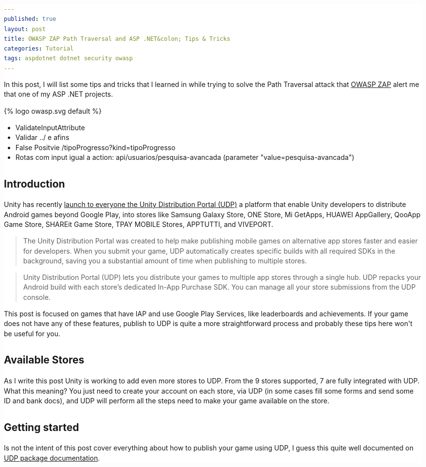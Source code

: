 ```yaml
---
published: true
layout: post
title: OWASP ZAP Path Traversal and ASP .NET&colon; Tips & Tricks
categories: Tutorial
tags: aspdotnet dotnet security owasp
---
```

In this post, I will list some tips and tricks that I learned in while trying to solve the Path Traversal attack that [OWASP ZAP](https://www.zaproxy.org/) alert me that one of my ASP .NET projects.

{% logo owasp.svg default %}


* ValidateInputAttribute
* Validar ../ e afins
* False Positvie /tipoProgresso?kind=tipoProgresso
* Rotas com input igual a action: api/usuarios/pesquisa-avancada (parameter "value=pesquisa-avancada")

## Introduction
Unity has recently [launch to everyone the Unity Distribution Portal (UDP)](https://blogs.unity3d.com/2020/08/28/unlock-access-to-over-a-billion-new-players-for-your-android-mobile-game/) a platform that enable Unity developers to distribute Android games beyond Google Play, into stores like Samsung Galaxy Store, ONE Store, Mi GetApps, HUAWEI AppGallery, QooApp Game Store, SHAREit Game Store, TPAY MOBILE Stores, APPTUTTI, and VIVEPORT.

> The Unity Distribution Portal was created to help make publishing mobile games on alternative app stores faster and easier for developers. When you submit your game, UDP automatically creates specific builds with all required SDKs in the background, saving you a substantial amount of time when publishing to multiple stores. 

> Unity Distribution Portal (UDP) lets you distribute your games to multiple app stores through a single hub. UDP repacks your Android build with each store’s dedicated In-App Purchase SDK. You can manage all your store submissions from the UDP console.

This post is focused on games that have IAP and use Google Play Services, like leaderboards and achievements.
If your game does not have any of these features, publish to UDP is quite a more straightforward process and probably these tips here won't be useful for you.

## Available Stores
As I write this post Unity is working to add even more stores to UDP.
From the 9 stores supported, 7 are fully integrated with UDP. What this meaning? You just need to create your account on each store, via UDP (in some cases fill some forms and send some ID and bank docs), and UDP will perform all the steps need to make your game available on the store.

## Getting started
Is not the intent of this post cover everything about how to publish your game using UDP, I guess this quite well documented on [UDP package documentation](https://docs.unity3d.com/Packages/com.unity.purchasing.udp@2.0/manual/index.html).
